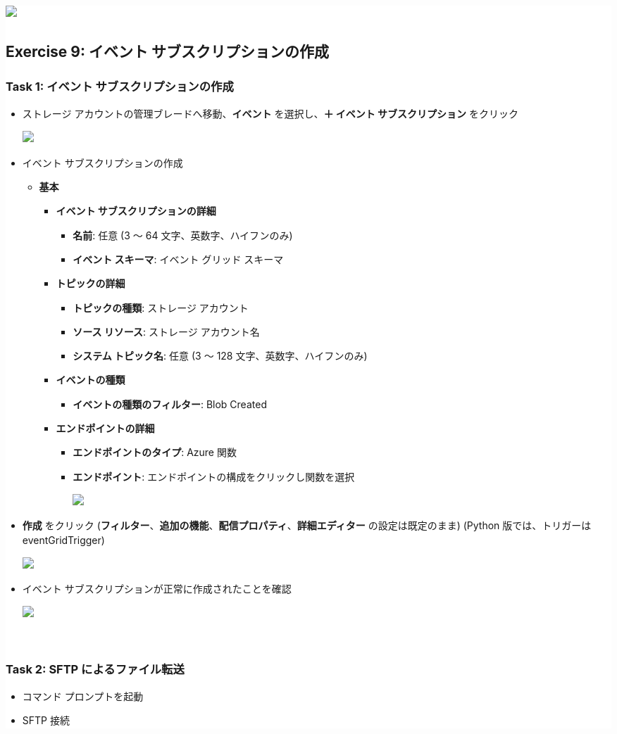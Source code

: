   <img src="images/create-table-03.png" />

<br />

## Exercise 9: イベント サブスクリプションの作成

### Task 1: イベント サブスクリプションの作成

- ストレージ アカウントの管理ブレードへ移動、**イベント** を選択し、**＋ イベント サブスクリプション** をクリック

  <img src="images/create-event-01.png" />

- イベント サブスクリプションの作成

  - **基本**

    - **イベント サブスクリプションの詳細**

      - **名前**: 任意 (3 ～ 64 文字、英数字、ハイフンのみ)

      - **イベント スキーマ**: イベント グリッド スキーマ

    - **トピックの詳細**

      - **トピックの種類**: ストレージ アカウント

      - **ソース リソース**: ストレージ アカウント名

      - **システム トピック名**: 任意 (3 ～ 128 文字、英数字、ハイフンのみ)

    - **イベントの種類**

      - **イベントの種類のフィルター**: Blob Created

    - **エンドポイントの詳細**

      - **エンドポイントのタイプ**: Azure 関数

      - **エンドポイント**: エンドポイントの構成をクリックし関数を選択

        <img src="images/create-event-03.png" />

- **作成** をクリック (**フィルター**、**追加の機能**、**配信プロパティ**、**詳細エディター** の設定は既定のまま) (Python 版では、トリガーは eventGridTrigger)

  <img src="images/create-event-04.png" />

- イベント サブスクリプションが正常に作成されたことを確認

  <img src="images/create-event-05.png" />

<br />

### Task 2: SFTP によるファイル転送

- コマンド プロンプトを起動

- SFTP 接続
